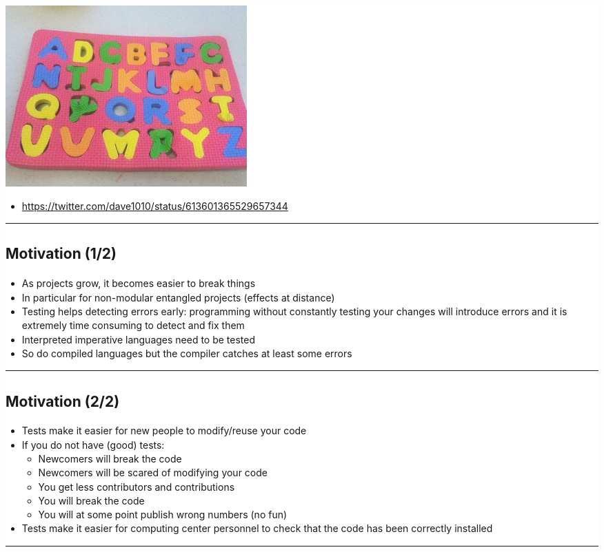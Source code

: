 <img src="img/unit-testing.jpg" style="width: 350px;"/>

- https://twitter.com/dave1010/status/613601365529657344

---

## Motivation (1/2)

- As projects grow, it becomes easier to break things
- In particular for non-modular entangled projects (effects at distance)
- Testing helps detecting errors early:
  programming without constantly testing your changes will introduce errors
  and it is extremely time consuming to detect and fix them
- Interpreted imperative languages need to be tested
- So do compiled languages but the compiler catches at least some errors

---

## Motivation (2/2)

- Tests make it easier for new people to modify/reuse your code
- If you do not have (good) tests:
    - Newcomers will break the code
    - Newcomers will be scared of modifying your code
    - You get less contributors and contributions
    - You will break the code
    - You will at some point publish wrong numbers (no fun)
- Tests make it easier for computing center personnel to check that the code
  has been correctly installed

---